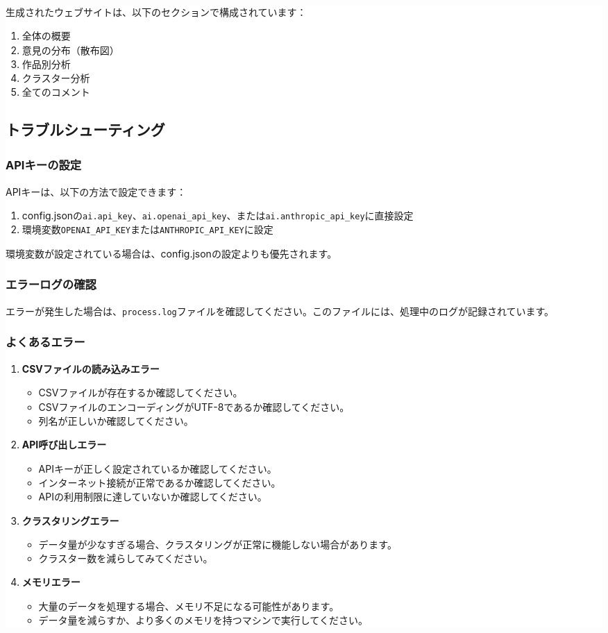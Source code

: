 生成されたウェブサイトは、以下のセクションで構成されています：

1. 全体の概要
2. 意見の分布（散布図）
3. 作品別分析
4. クラスター分析
5. 全てのコメント

## トラブルシューティング

### APIキーの設定

APIキーは、以下の方法で設定できます：

1. config.jsonの`ai.api_key`、`ai.openai_api_key`、または`ai.anthropic_api_key`に直接設定
2. 環境変数`OPENAI_API_KEY`または`ANTHROPIC_API_KEY`に設定

環境変数が設定されている場合は、config.jsonの設定よりも優先されます。

### エラーログの確認

エラーが発生した場合は、`process.log`ファイルを確認してください。このファイルには、処理中のログが記録されています。

### よくあるエラー

1. **CSVファイルの読み込みエラー**
   - CSVファイルが存在するか確認してください。
   - CSVファイルのエンコーディングがUTF-8であるか確認してください。
   - 列名が正しいか確認してください。

2. **API呼び出しエラー**
   - APIキーが正しく設定されているか確認してください。
   - インターネット接続が正常であるか確認してください。
   - APIの利用制限に達していないか確認してください。

3. **クラスタリングエラー**
   - データ量が少なすぎる場合、クラスタリングが正常に機能しない場合があります。
   - クラスター数を減らしてみてください。

4. **メモリエラー**
   - 大量のデータを処理する場合、メモリ不足になる可能性があります。
   - データ量を減らすか、より多くのメモリを持つマシンで実行してください。
